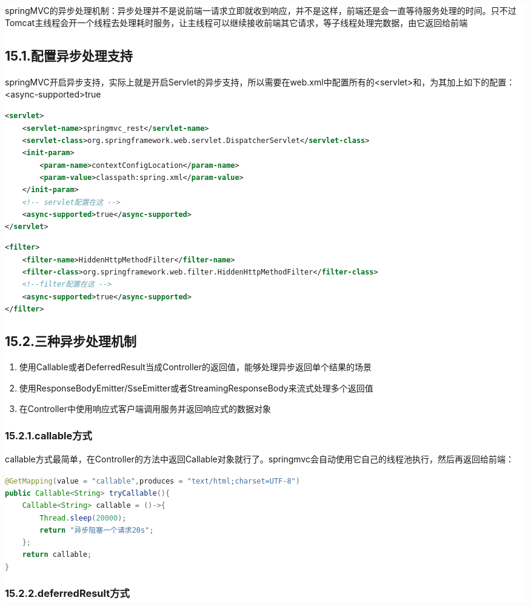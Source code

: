 springMVC的异步处理机制：异步处理并不是说前端一请求立即就收到响应，并不是这样，前端还是会一直等待服务处理的时间。只不过Tomcat主线程会开一个线程去处理耗时服务，让主线程可以继续接收前端其它请求，等子线程处理完数据，由它返回给前端

## 15.1.配置异步处理支持

springMVC开启异步支持，实际上就是开启Servlet的异步支持，所以需要在web.xml中配置所有的\<servlet>和<filter>，为其加上如下的配置：\<async-supported>true</async-supported>

```xml
<servlet>
    <servlet-name>springmvc_rest</servlet-name>
    <servlet-class>org.springframework.web.servlet.DispatcherServlet</servlet-class>
    <init-param>
        <param-name>contextConfigLocation</param-name>
        <param-value>classpath:spring.xml</param-value>
    </init-param>
    <!-- servlet配置在这 -->
    <async-supported>true</async-supported>
</servlet>
```

```xml
<filter>
    <filter-name>HiddenHttpMethodFilter</filter-name>
    <filter-class>org.springframework.web.filter.HiddenHttpMethodFilter</filter-class>
    <!--filter配置在这 -->
    <async-supported>true</async-supported>
</filter>
```

## 15.2.三种异步处理机制

1. 使用Callable或者DeferredResult当成Controller的返回值，能够处理异步返回单个结果的场景

2. 使用ResponseBodyEmitter/SseEmitter或者StreamingResponseBody来流式处理多个返回值

3. 在Controller中使用响应式客户端调用服务并返回响应式的数据对象

### 15.2.1.callable方式

callable方式最简单，在Controller的方法中返回Callable对象就行了。springmvc会自动使用它自己的线程池执行，然后再返回给前端：

```java
@GetMapping(value = "callable",produces = "text/html;charset=UTF-8")
public Callable<String> tryCallable(){
    Callable<String> callable = ()->{
        Thread.sleep(20000);
        return "异步阻塞一个请求20s";
    };
    return callable;
}
```

### 15.2.2.deferredResult方式
